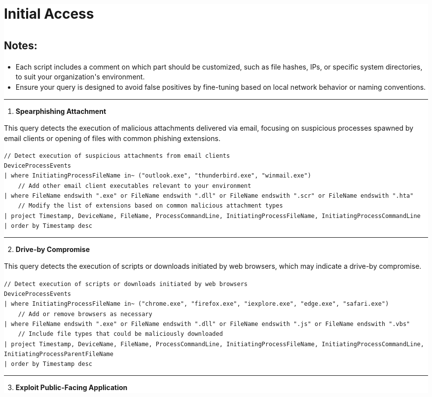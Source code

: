 # Initial Access

## Notes:
- Each script includes a comment on which part should be customized, such as file hashes, IPs, or specific system directories, to suit your organization's environment.
- Ensure your query is designed to avoid false positives by fine-tuning based on local network behavior or naming conventions.

---

1. **Spearphishing Attachment**

This query detects the execution of malicious attachments delivered via email, focusing on suspicious processes spawned by email clients or opening of files with common phishing extensions.

```kql
// Detect execution of suspicious attachments from email clients
DeviceProcessEvents
| where InitiatingProcessFileName in~ ("outlook.exe", "thunderbird.exe", "winmail.exe")
    // Add other email client executables relevant to your environment
| where FileName endswith ".exe" or FileName endswith ".dll" or FileName endswith ".scr" or FileName endswith ".hta"
    // Modify the list of extensions based on common malicious attachment types
| project Timestamp, DeviceName, FileName, ProcessCommandLine, InitiatingProcessFileName, InitiatingProcessCommandLine
| order by Timestamp desc
```

---

2. **Drive-by Compromise**

This query detects the execution of scripts or downloads initiated by web browsers, which may indicate a drive-by compromise.

```kql
// Detect execution of scripts or downloads initiated by web browsers
DeviceProcessEvents
| where InitiatingProcessFileName in~ ("chrome.exe", "firefox.exe", "iexplore.exe", "edge.exe", "safari.exe")
    // Add or remove browsers as necessary
| where FileName endswith ".exe" or FileName endswith ".dll" or FileName endswith ".js" or FileName endswith ".vbs"
    // Include file types that could be maliciously downloaded
| project Timestamp, DeviceName, FileName, ProcessCommandLine, InitiatingProcessFileName, InitiatingProcessCommandLine, 
InitiatingProcessParentFileName
| order by Timestamp desc
```

---

3. **Exploit Public-Facing Application**
